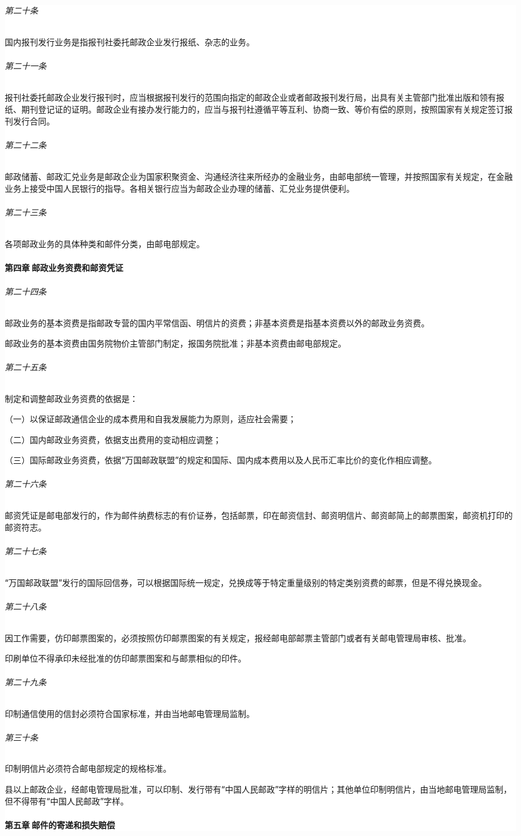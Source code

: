 ###### 第二十条

国内报刊发行业务是指报刊社委托邮政企业发行报纸、杂志的业务。

###### 第二十一条

报刊社委托邮政企业发行报刊时，应当根据报刊发行的范围向指定的邮政企业或者邮政报刊发行局，出具有关主管部门批准出版和领有报纸、期刊登记证的证明。邮政企业有接办发行能力的，应当与报刊社遵循平等互利、协商一致、等价有偿的原则，按照国家有关规定签订报刊发行合同。

###### 第二十二条

邮政储蓄、邮政汇兑业务是邮政企业为国家积聚资金、沟通经济往来所经办的金融业务，由邮电部统一管理，并按照国家有关规定，在金融业务上接受中国人民银行的指导。各相关银行应当为邮政企业办理的储蓄、汇兑业务提供便利。

###### 第二十三条

各项邮政业务的具体种类和邮件分类，由邮电部规定。

#### 第四章 邮政业务资费和邮资凭证

###### 第二十四条

邮政业务的基本资费是指邮政专营的国内平常信函、明信片的资费；非基本资费是指基本资费以外的邮政业务资费。

邮政业务的基本资费由国务院物价主管部门制定，报国务院批准；非基本资费由邮电部规定。

###### 第二十五条

制定和调整邮政业务资费的依据是：

（一）以保证邮政通信企业的成本费用和自我发展能力为原则，适应社会需要；

（二）国内邮政业务资费，依据支出费用的变动相应调整；

（三）国际邮政业务资费，依据“万国邮政联盟”的规定和国际、国内成本费用以及人民币汇率比价的变化作相应调整。

###### 第二十六条

邮资凭证是邮电部发行的，作为邮件纳费标志的有价证券，包括邮票，印在邮资信封、邮资明信片、邮资邮简上的邮票图案，邮资机打印的邮资符志。

###### 第二十七条

“万国邮政联盟”发行的国际回信券，可以根据国际统一规定，兑换成等于特定重量级别的特定类别资费的邮票，但是不得兑换现金。

###### 第二十八条

因工作需要，仿印邮票图案的，必须按照仿印邮票图案的有关规定，报经邮电部邮票主管部门或者有关邮电管理局审核、批准。

印刷单位不得承印未经批准的仿印邮票图案和与邮票相似的印件。

###### 第二十九条

印制通信使用的信封必须符合国家标准，并由当地邮电管理局监制。

###### 第三十条

印制明信片必须符合邮电部规定的规格标准。

县以上邮政企业，经邮电管理局批准，可以印制、发行带有“中国人民邮政”字样的明信片；其他单位印制明信片，由当地邮电管理局监制，但不得带有“中国人民邮政”字样。

#### 第五章 邮件的寄递和损失赔偿
